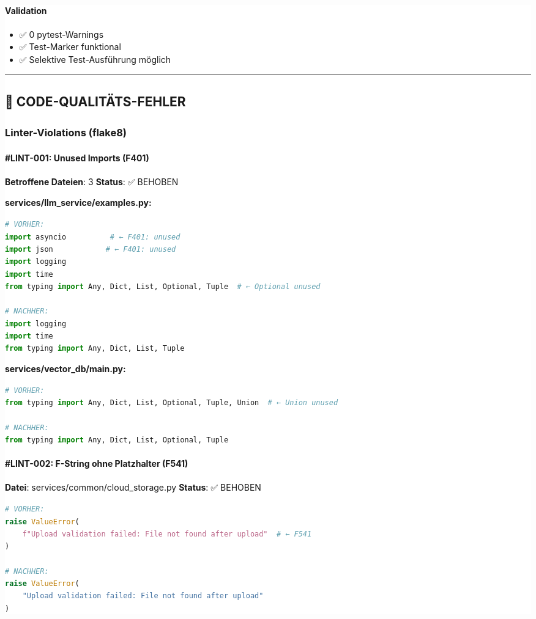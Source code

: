 #### Validation
- ✅ 0 pytest-Warnings
- ✅ Test-Marker funktional
- ✅ Selektive Test-Ausführung möglich

---

## 🔧 CODE-QUALITÄTS-FEHLER

### Linter-Violations (flake8)

#### #LINT-001: Unused Imports (F401)

**Betroffene Dateien**: 3
**Status**: ✅ BEHOBEN

**services/llm_service/examples.py:**
```python
# VORHER:
import asyncio          # ← F401: unused
import json            # ← F401: unused
import logging
import time
from typing import Any, Dict, List, Optional, Tuple  # ← Optional unused

# NACHHER:
import logging
import time
from typing import Any, Dict, List, Tuple
```

**services/vector_db/main.py:**
```python
# VORHER:
from typing import Any, Dict, List, Optional, Tuple, Union  # ← Union unused

# NACHHER:
from typing import Any, Dict, List, Optional, Tuple
```

#### #LINT-002: F-String ohne Platzhalter (F541)

**Datei**: services/common/cloud_storage.py
**Status**: ✅ BEHOBEN

```python
# VORHER:
raise ValueError(
    f"Upload validation failed: File not found after upload"  # ← F541
)

# NACHHER:
raise ValueError(
    "Upload validation failed: File not found after upload"
)
```
